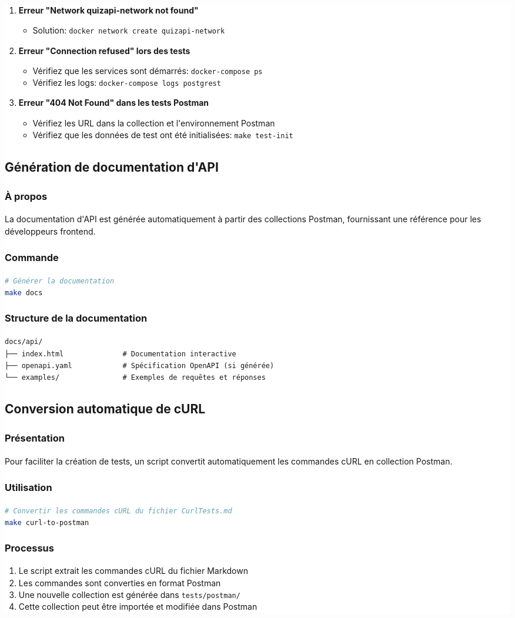 1. **Erreur "Network quizapi-network not found"**
   - Solution: `docker network create quizapi-network`

2. **Erreur "Connection refused" lors des tests**
   - Vérifiez que les services sont démarrés: `docker-compose ps`
   - Vérifiez les logs: `docker-compose logs postgrest`

3. **Erreur "404 Not Found" dans les tests Postman**
   - Vérifiez les URL dans la collection et l'environnement Postman
   - Vérifiez que les données de test ont été initialisées: `make test-init`

## Génération de documentation d'API

### À propos

La documentation d'API est générée automatiquement à partir des collections Postman, fournissant une référence pour les développeurs frontend.

### Commande

```bash
# Générer la documentation
make docs
```

### Structure de la documentation

```
docs/api/
├── index.html              # Documentation interactive
├── openapi.yaml            # Spécification OpenAPI (si générée)
└── examples/               # Exemples de requêtes et réponses
```

## Conversion automatique de cURL

### Présentation

Pour faciliter la création de tests, un script convertit automatiquement les commandes cURL en collection Postman.

### Utilisation

```bash
# Convertir les commandes cURL du fichier CurlTests.md
make curl-to-postman
```

### Processus

1. Le script extrait les commandes cURL du fichier Markdown
2. Les commandes sont converties en format Postman
3. Une nouvelle collection est générée dans `tests/postman/`
4. Cette collection peut être importée et modifiée dans Postman
